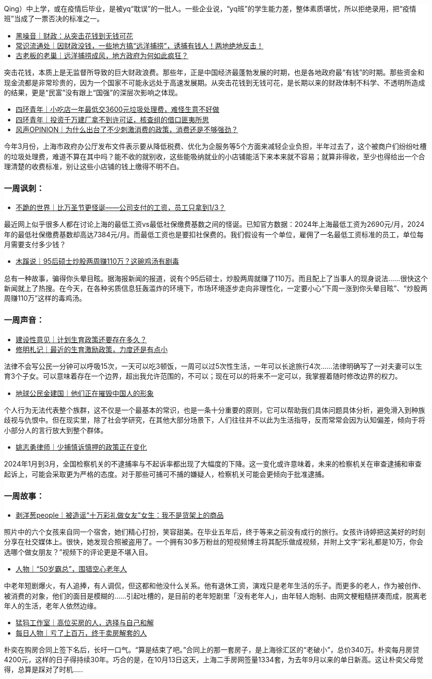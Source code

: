 Qing）中上学，或在疫情后毕业，是被yq“耽误”的一批人。一些企业说，“yq班”的学生能力差，整体素质堪忧，所以拒绝录用，把“疫情班”当成了一票否决的标准之一。</p><ul><li><a href="https://chinadigitaltimes.net/chinese/712583.html">黑噪音｜财政：从突击花钱到无钱可花</a></li><li><a href="https://chinadigitaltimes.net/chinese/712585.html">常识流通处｜因财政没钱，一些地方搞“远洋捕捞”，诱捕有钱人！两地绝地反击！</a></li><li><a href="https://chinadigitaltimes.net/chinese/712622.html">古老板的老巢｜远洋捕捞成风，地方政府为何如此疯狂？</a></li></ul><p>突击花钱，本质上是无监督所导致的巨大财政浪费。那些年，正是中国经济最蓬勃发展的时期，也是各地政府最“有钱”的时期。那些资金和现金流都是非常珍贵的，因为一个国家不可能永远处于高速发展期。从突击花钱到无钱可花，是长期以来的财政体制不科学、不透明所造成的结果，更是“民富”没有跟上“国强”的深层次影响之体现。</p><ul><li><a href="https://chinadigitaltimes.net/chinese/712591.html">四环青年｜小吃店一年最低交3600元垃圾处理费，难怪生意不好做</a></li><li><a href="https://chinadigitaltimes.net/chinese/712646.html">四环青年｜投资千万建厂拿不到许可证，核查组的借口匪夷所思</a></li><li><a href="https://chinadigitaltimes.net/chinese/712655.html">风声OPINION｜为什么出台了不少刺激消费的政策，消费还是不够强劲？</a></li></ul><p>今年3月份，上海市政府办公厅发布文件表示要从降低税费、优化为企服务等5个方面来减轻企业负担，半年过去了，这个被商户们纷纷吐槽的垃圾处理费，难道不算在其中吗？能不收的就别收，这些能吸纳就业的小店铺能活下来本来就不容易；就算非得收，至少也得给出一个合理清楚的收费标准，别让这些小店铺的钱上缴得不明不白。</p><h3>一周讽刺：</h3><ul><li><a href="https://chinadigitaltimes.net/chinese/712651.html">不跪的世界｜比万圣节更怪诞——公司支付的工资，员工只拿到1/3？</a></li></ul><p>最近网上似乎很多人都在讨论上海的最低工资vs最低社保缴费基数之间的怪诞。已知官方数据：2024年上海最低工资为2690元/月，2024年的最低社保缴费基数却高达7384元/月。而最低工资也是要扣社保费的。我们假设有一个单位，雇佣了一名最低工资标准的员工，单位每月需要支付多少钱？</p><ul><li><a href="https://chinadigitaltimes.net/chinese/712581.html">木蹊说｜95后硕士炒股两周赚110万？这碗鸡汤有剧毒</a></li></ul><p>总有一种故事，骗得你头晕目眩。据海报新闻的报道，说有个95后硕士，炒股两周就赚了110万。而且配上了当事人的现身说法……很快这个新闻就上了热搜。在今天，在各种劣质信息狂轰滥炸的环境下，市场环境逐步走向非理性化，一定要小心“下周一涨到你头晕目眩”、“炒股两周赚110万”这样的毒鸡汤。</p><h3>一周声音：</h3><ul><li><a href="https://chinadigitaltimes.net/chinese/712638.html">建设性意见｜计划生育政策还要存在多久？</a></li><li><a href="https://chinadigitaltimes.net/chinese/712648.html">修明札记｜最近的生育激励政策，力度还是有点小</a></li></ul><p>法律不会写公民一分钟可以呼吸15次，一天可以吃3顿饭，一周可以过5次性生活，一年可以长途旅行4次……法律明确写了一对夫妻可以生育3个子女。可以意味着存在一个边界，超出我允许范围的，不可以；现在可以的将来不一定可以，我掌握着随时修改边界的权力。</p><ul><li><a href="https://chinadigitaltimes.net/chinese/712607.html">地球公民金建国｜他们正在摧毁中国人的形象</a></li></ul><p>个人行为无法代表整个族群，这不仅是一个最基本的常识，也是一条十分重要的原则，它可以帮助我们具体问题具体分析，避免滑入到种族歧视与仇恨中。但在现实里，除了社会学研究，在其他大部分场景下，人们往往并不以此为生活指导，反而常常会因为认知偏差，倾向于将小部分人的言行放大到整个群体。</p><ul><li><a href="https://chinadigitaltimes.net/chinese/712611.html">姚志勇律师｜少捕慎诉慎押的政策正在变化</a></li></ul><p>2024年1月到3月，全国检察机关的不逮捕率与不起诉率都出现了大幅度的下降。这一变化或许意味着，未来的检察机关在审查逮捕和审查起诉上，可能会采取更为严格的态度。对于那些可捕可不捕的嫌疑人，检察机关可能会更倾向于批准逮捕。</p><h3>一周故事：</h3><ul><li><a href="https://chinadigitaltimes.net/chinese/712642.html">剥洋葱people｜被造谣“十万彩礼做女友”女生：我不是货架上的商品</a></li></ul><p>照片中的六个女孩来自同一个宿舍，她们精心打扮，笑容甜美。在毕业五年后，终于等来之前没有成行的旅行。女孩许诗婷把这美好的时刻分享在社交媒体上。很快，她发现合照被盗用了。一个拥有30多万粉丝的短视频博主将其配乐做成视频，并附上文字“彩礼都是10万，你会选哪个做女朋友？”视频下的评论更是不堪入目。</p><ul><li><a href="https://chinadigitaltimes.net/chinese/712605.html">人物｜“50岁霸总”，围猎空心老年人</a></li></ul><p>中老年短剧爆火，有人追捧，有人调侃，但这都和他没什么关系。他有退休工资，演戏只是老年生活的乐子。而更多的老人，作为被创作、被消费的对象，他们的面目是模糊的……引起吐槽的，是目前的老年短剧里「没有老年人」，由年轻人炮制、由网文梗粗糙拼凑而成，脱离老年人的生活，老年人依然边缘。</p><ul><li><a href="https://chinadigitaltimes.net/chinese/712498.html">猛犸工作室｜高位买房的人，选择与自己和解</a></li><li><a href="https://chinadigitaltimes.net/chinese/712478.html">每日人物｜亏了上百万，终于卖房解套的人</a></li></ul><p>朴奕在购房合同上签下名后，长吁一口气。“算是结束了吧。”合同上的那一套房子，是上海徐汇区的“老破小”，总价340万。朴奕每月房贷4200元，这样的日子得持续30年。巧合的是，在10月13日这天，上海二手房网签量1334套，为去年9月以来的单日新高。这让朴奕父母觉得，总算是踩对了时机…..</p><div class="addtoany_share_save_container addtoany_content addtoany_content_bottom"><div class="a2a_kit a2a_kit_size_32 addtoany_list" data-a2a-url="https://chinadigitaltimes.net/chinese/712679.html" data-a2a-title="【CDT周报】第193期：“万梗节”无法被禁止，它不在巨鹿路，就在其他路"><a class="a2a_button_facebook" href="https://www.addtoany.com/add_to/facebook?linkurl=https%3A%2F%2Fchinadigitaltimes.net%2Fchinese%2F712679.html&amp;linkname=%E3%80%90CDT%E5%91%A8%E6%8A%A5%E3%80%91%E7%AC%AC193%E6%9C%9F%EF%BC%9A%E2%80%9C%E4%B8%87%E6%A2%97%E8%8A%82%E2%80%9D%E6%97%A0%E6%B3%95%E8%A2%AB%E7%A6%81%E6%AD%A2%EF%BC%8C%E5%AE%83%E4%B8%8D%E5%9C%A8%E5%B7%A8%E9%B9%BF%E8%B7%AF%EF%BC%8C%E5%B0%B1%E5%9C%A8%E5%85%B6%E4%BB%96%E8%B7%AF" title="Facebook" rel="nofollow noopener" target="_blank"></a><a class="a2a_button_twitter" href="https://www.addtoany.com/add_to/twitter?linkurl=https%3A%2F%2Fchinadigitaltimes.net%2Fchinese%2F712679.html&amp;linkname=%E3%80%90CDT%E5%91%A8%E6%8A%A5%E3%80%91%E7%AC%AC193%E6%9C%9F%EF%BC%9A%E2%80%9C%E4%B8%87%E6%A2%97%E8%8A%82%E2%80%9D%E6%97%A0%E6%B3%95%E8%A2%AB%E7%A6%81%E6%AD%A2%EF%BC%8C%E5%AE%83%E4%B8%8D%E5%9C%A8%E5%B7%A8%E9%B9%BF%E8%B7%AF%EF%BC%8C%E5%B0%B1%E5%9C%A8%E5%85%B6%E4%BB%96%E8%B7%AF" title="Twitter" rel="nofollow noopener" target="_blank"></a><a class="a2a_button_telegram" href="https://www.addtoany.com/add_to/telegram?linkurl=https%3A%2F%2Fchinadigitaltimes.net%2Fchinese%2F712679.html&amp;linkname=%E3%80%90CDT%E5%91%A8%E6%8A%A5%E3%80%91%E7%AC%AC193%E6%9C%9F%EF%BC%9A%E2%80%9C%E4%B8%87%E6%A2%97%E8%8A%82%E2%80%9D%E6%97%A0%E6%B3%95%E8%A2%AB%E7%A6%81%E6%AD%A2%EF%BC%8C%E5%AE%83%E4%B8%8D%E5%9C%A8%E5%B7%A8%E9%B9%BF%E8%B7%AF%EF%BC%8C%E5%B0%B1%E5%9C%A8%E5%85%B6%E4%BB%96%E8%B7%AF" title="Telegram" rel="nofollow noopener" target="_blank"></a><a class="a2a_button_reddit" href="https://www.addtoany.com/add_to/reddit?linkurl=https%3A%2F%2Fchinadigitaltimes.net%2Fchinese%2F712679.html&amp;linkname=%E3%80%90CDT%E5%91%A8%E6%8A%A5%E3%80%91%E7%AC%AC193%E6%9C%9F%EF%BC%9A%E2%80%9C%E4%B8%87%E6%A2%97%E8%8A%82%E2%80%9D%E6%97%A0%E6%B3%95%E8%A2%AB%E7%A6%81%E6%AD%A2%EF%BC%8C%E5%AE%83%E4%B8%8D%E5%9C%A8%E5%B7%A8%E9%B9%BF%E8%B7%AF%EF%BC%8C%E5%B0%B1%E5%9C%A8%E5%85%B6%E4%BB%96%E8%B7%AF" title="Reddit" rel="nofollow noopener" target="_blank"></a>